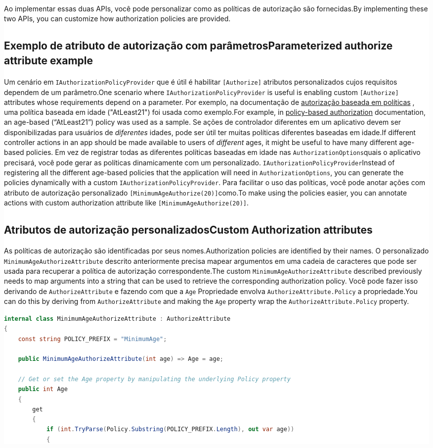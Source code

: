 <span data-ttu-id="49072-124">Ao implementar essas duas APIs, você pode personalizar como as políticas de autorização são fornecidas.</span><span class="sxs-lookup"><span data-stu-id="49072-124">By implementing these two APIs, you can customize how authorization policies are provided.</span></span>

## <a name="parameterized-authorize-attribute-example"></a><span data-ttu-id="49072-125">Exemplo de atributo de autorização com parâmetros</span><span class="sxs-lookup"><span data-stu-id="49072-125">Parameterized authorize attribute example</span></span>

<span data-ttu-id="49072-126">Um cenário em `IAuthorizationPolicyProvider` que é útil é habilitar `[Authorize]` atributos personalizados cujos requisitos dependem de um parâmetro.</span><span class="sxs-lookup"><span data-stu-id="49072-126">One scenario where `IAuthorizationPolicyProvider` is useful is enabling custom `[Authorize]` attributes whose requirements depend on a parameter.</span></span> <span data-ttu-id="49072-127">Por exemplo, na documentação de [autorização baseada em políticas](xref:security/authorization/policies) , uma política baseada em idade ("AtLeast21") foi usada como exemplo.</span><span class="sxs-lookup"><span data-stu-id="49072-127">For example, in [policy-based authorization](xref:security/authorization/policies) documentation, an age-based (“AtLeast21”) policy was used as a sample.</span></span> <span data-ttu-id="49072-128">Se ações de controlador diferentes em um aplicativo devem ser disponibilizadas para usuários de *diferentes* idades, pode ser útil ter muitas políticas diferentes baseadas em idade.</span><span class="sxs-lookup"><span data-stu-id="49072-128">If different controller actions in an app should be made available to users of *different* ages, it might be useful to have many different age-based policies.</span></span> <span data-ttu-id="49072-129">Em vez de registrar todas as diferentes políticas baseadas em idade nas `AuthorizationOptions`quais o aplicativo precisará, você pode gerar as políticas dinamicamente com um personalizado. `IAuthorizationPolicyProvider`</span><span class="sxs-lookup"><span data-stu-id="49072-129">Instead of registering all the different age-based policies that the application will need in `AuthorizationOptions`, you can generate the policies dynamically with a custom `IAuthorizationPolicyProvider`.</span></span> <span data-ttu-id="49072-130">Para facilitar o uso das políticas, você pode anotar ações com atributo de autorização personalizado `[MinimumAgeAuthorize(20)]`como.</span><span class="sxs-lookup"><span data-stu-id="49072-130">To make using the policies easier, you can annotate actions with custom authorization attribute like `[MinimumAgeAuthorize(20)]`.</span></span>

## <a name="custom-authorization-attributes"></a><span data-ttu-id="49072-131">Atributos de autorização personalizados</span><span class="sxs-lookup"><span data-stu-id="49072-131">Custom Authorization attributes</span></span>

<span data-ttu-id="49072-132">As políticas de autorização são identificadas por seus nomes.</span><span class="sxs-lookup"><span data-stu-id="49072-132">Authorization policies are identified by their names.</span></span> <span data-ttu-id="49072-133">O personalizado `MinimumAgeAuthorizeAttribute` descrito anteriormente precisa mapear argumentos em uma cadeia de caracteres que pode ser usada para recuperar a política de autorização correspondente.</span><span class="sxs-lookup"><span data-stu-id="49072-133">The custom `MinimumAgeAuthorizeAttribute` described previously needs to map arguments into a string that can be used to retrieve the corresponding authorization policy.</span></span> <span data-ttu-id="49072-134">Você pode fazer isso derivando de `AuthorizeAttribute` e fazendo com que a `Age` Propriedade envolva `AuthorizeAttribute.Policy` a propriedade.</span><span class="sxs-lookup"><span data-stu-id="49072-134">You can do this by deriving from `AuthorizeAttribute` and making the `Age` property wrap the `AuthorizeAttribute.Policy` property.</span></span>

```csharp
internal class MinimumAgeAuthorizeAttribute : AuthorizeAttribute
{
    const string POLICY_PREFIX = "MinimumAge";

    public MinimumAgeAuthorizeAttribute(int age) => Age = age;

    // Get or set the Age property by manipulating the underlying Policy property
    public int Age
    {
        get
        {
            if (int.TryParse(Policy.Substring(POLICY_PREFIX.Length), out var age))
            {
```